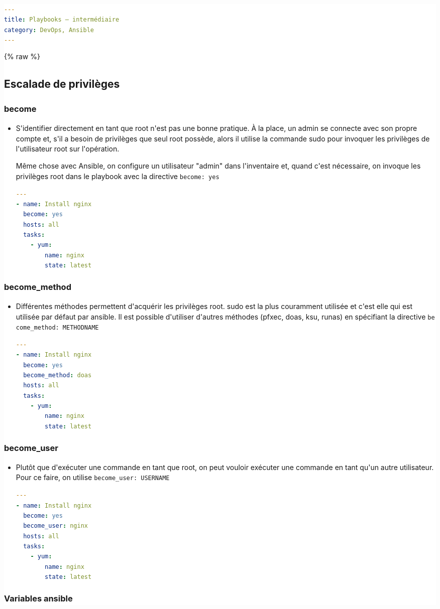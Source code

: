 ```yaml
---
title: Playbooks — intermédiaire
category: DevOps, Ansible
---
```


{% raw %}

## Escalade de privilèges

### become

* S'identifier directement en tant que root n'est pas une bonne pratique. À la place, un admin se connecte avec son propre compte et, s'il a besoin de privilèges que seul root possède, alors il utilise la commande sudo pour invoquer les privilèges de l'utilisateur root sur l'opération.

  Même chose avec Ansible, on configure un utilisateur "admin" dans l'inventaire et, quand c'est nécessaire, on invoque les privilèges root dans le playbook avec la directive `become: yes`

  ``` yml
  ---
  - name: Install nginx
    become: yes
    hosts: all
    tasks:
      - yum:
          name: nginx
          state: latest
  ```

### become_method

* Différentes méthodes permettent d'acquérir les privilèges root. sudo est la plus couramment utilisée et c'est elle qui est utilisée par défaut par ansible. Il est possible d'utiliser d'autres méthodes (pfxec, doas, ksu, runas) en spécifiant la directive `become_method: METHODNAME`

  ``` yml
  ---
  - name: Install nginx
    become: yes
    become_method: doas
    hosts: all
    tasks:
      - yum:
          name: nginx
          state: latest
  ```

### become_user

* Plutôt que d'exécuter une commande en tant que root, on peut vouloir exécuter une commande en tant qu'un autre utilisateur. Pour ce faire, on utilise `become_user: USERNAME`

  ``` yml
  ---
  - name: Install nginx
    become: yes
    become_user: nginx
    hosts: all
    tasks:
      - yum:
          name: nginx
          state: latest
  ```

### Variables ansible